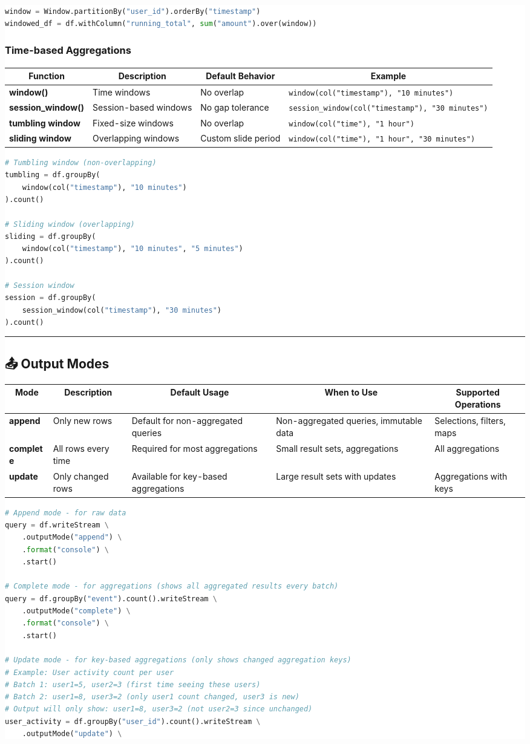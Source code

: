 ```python
window = Window.partitionBy("user_id").orderBy("timestamp")
windowed_df = df.withColumn("running_total", sum("amount").over(window))
```

### Time-based Aggregations

| Function             | Description           | Default Behavior    | Example                                          |
| -------------------- | --------------------- | ------------------- | ------------------------------------------------ |
| **window()**         | Time windows          | No overlap          | `window(col("timestamp"), "10 minutes")`         |
| **session_window()** | Session-based windows | No gap tolerance    | `session_window(col("timestamp"), "30 minutes")` |
| **tumbling window**  | Fixed-size windows    | No overlap          | `window(col("time"), "1 hour")`                  |
| **sliding window**   | Overlapping windows   | Custom slide period | `window(col("time"), "1 hour", "30 minutes")`    |

```python
# Tumbling window (non-overlapping)
tumbling = df.groupBy(
    window(col("timestamp"), "10 minutes")
).count()

# Sliding window (overlapping)
sliding = df.groupBy(
    window(col("timestamp"), "10 minutes", "5 minutes")
).count()

# Session window
session = df.groupBy(
    session_window(col("timestamp"), "30 minutes")
).count()
```

---

## 📤 Output Modes

| Mode         | Description         | Default Usage                        | When to Use                            | Supported Operations      |
| ------------ | ------------------- | ------------------------------------ | -------------------------------------- | ------------------------- |
| **append**   | Only new rows       | Default for non-aggregated queries   | Non-aggregated queries, immutable data | Selections, filters, maps |
| **complete** | All rows every time | Required for most aggregations       | Small result sets, aggregations        | All aggregations          |
| **update**   | Only changed rows   | Available for key-based aggregations | Large result sets with updates         | Aggregations with keys    |

```python
# Append mode - for raw data
query = df.writeStream \
    .outputMode("append") \
    .format("console") \
    .start()

# Complete mode - for aggregations (shows all aggregated results every batch)
query = df.groupBy("event").count().writeStream \
    .outputMode("complete") \
    .format("console") \
    .start()

# Update mode - for key-based aggregations (only shows changed aggregation keys)
# Example: User activity count per user
# Batch 1: user1=5, user2=3 (first time seeing these users)
# Batch 2: user1=8, user3=2 (only user1 count changed, user3 is new)
# Output will only show: user1=8, user3=2 (not user2=3 since unchanged)
user_activity = df.groupBy("user_id").count().writeStream \
    .outputMode("update") \
```